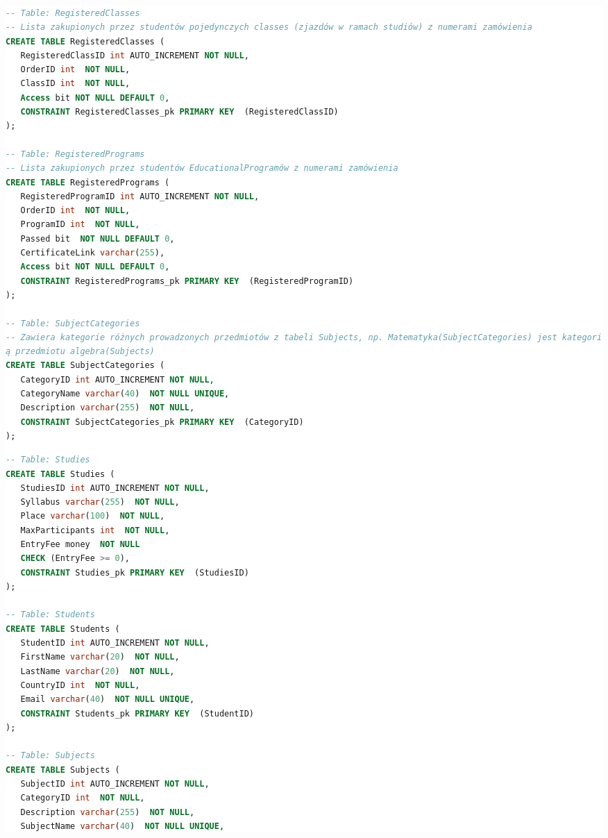 ```sql
-- Table: RegisteredClasses
-- Lista zakupionych przez studentów pojedynczych classes (zjazdów w ramach studiów) z numerami zamówienia
CREATE TABLE RegisteredClasses (
   RegisteredClassID int AUTO_INCREMENT NOT NULL,
   OrderID int  NOT NULL,
   ClassID int  NOT NULL,
   Access bit NOT NULL DEFAULT 0,
   CONSTRAINT RegisteredClasses_pk PRIMARY KEY  (RegisteredClassID)
);

-- Table: RegisteredPrograms
-- Lista zakupionych przez studentów EducationalProgramów z numerami zamówienia
CREATE TABLE RegisteredPrograms (
   RegisteredProgramID int AUTO_INCREMENT NOT NULL,
   OrderID int  NOT NULL,
   ProgramID int  NOT NULL,
   Passed bit  NOT NULL DEFAULT 0,
   CertificateLink varchar(255),
   Access bit NOT NULL DEFAULT 0,
   CONSTRAINT RegisteredPrograms_pk PRIMARY KEY  (RegisteredProgramID)
);

-- Table: SubjectCategories
-- Zawiera kategorie różnych prowadzonych przedmiotów z tabeli Subjects, np. Matematyka(SubjectCategories) jest kategorią przedmiotu algebra(Subjects)
CREATE TABLE SubjectCategories (
   CategoryID int AUTO_INCREMENT NOT NULL,
   CategoryName varchar(40)  NOT NULL UNIQUE,
   Description varchar(255)  NOT NULL,
   CONSTRAINT SubjectCategories_pk PRIMARY KEY  (CategoryID)
);
```

<div style="page-break-after: always;"></div>

```sql
-- Table: Studies
CREATE TABLE Studies (
   StudiesID int AUTO_INCREMENT NOT NULL,
   Syllabus varchar(255)  NOT NULL,
   Place varchar(100)  NOT NULL,
   MaxParticipants int  NOT NULL,
   EntryFee money  NOT NULL
   CHECK (EntryFee >= 0),
   CONSTRAINT Studies_pk PRIMARY KEY  (StudiesID)
);

-- Table: Students
CREATE TABLE Students (
   StudentID int AUTO_INCREMENT NOT NULL,
   FirstName varchar(20)  NOT NULL,
   LastName varchar(20)  NOT NULL,
   CountryID int  NOT NULL,
   Email varchar(40)  NOT NULL UNIQUE,
   CONSTRAINT Students_pk PRIMARY KEY  (StudentID)
);

-- Table: Subjects
CREATE TABLE Subjects (
   SubjectID int AUTO_INCREMENT NOT NULL,
   CategoryID int  NOT NULL,
   Description varchar(255)  NOT NULL,
   SubjectName varchar(40)  NOT NULL UNIQUE,
```